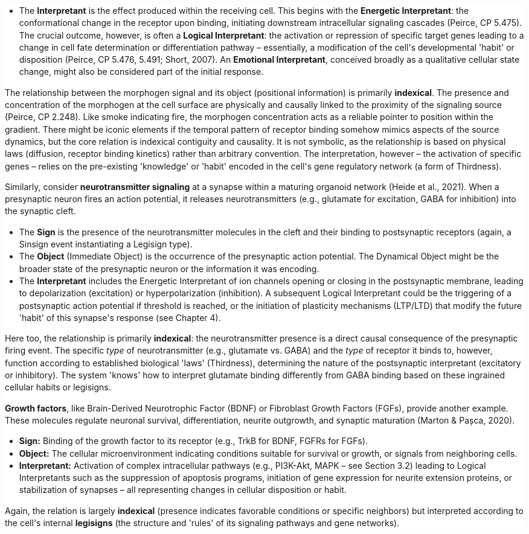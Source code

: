 *   The **Interpretant** is the effect produced within the receiving cell. This begins with the **Energetic Interpretant**: the conformational change in the receptor upon binding, initiating downstream intracellular signaling cascades (Peirce, CP 5.475). The crucial outcome, however, is often a **Logical Interpretant**: the activation or repression of specific target genes leading to a change in cell fate determination or differentiation pathway – essentially, a modification of the cell's developmental 'habit' or disposition (Peirce, CP 5.476, 5.491; Short, 2007). An **Emotional Interpretant**, conceived broadly as a qualitative cellular state change, might also be considered part of the initial response.

The relationship between the morphogen signal and its object (positional information) is primarily **indexical**. The presence and concentration of the morphogen at the cell surface are physically and causally linked to the proximity of the signaling source (Peirce, CP 2.248). Like smoke indicating fire, the morphogen concentration acts as a reliable pointer to position within the gradient. There might be iconic elements if the temporal pattern of receptor binding somehow mimics aspects of the source dynamics, but the core relation is indexical contiguity and causality. It is not symbolic, as the relationship is based on physical laws (diffusion, receptor binding kinetics) rather than arbitrary convention. The interpretation, however – the activation of specific genes – relies on the pre-existing 'knowledge' or 'habit' encoded in the cell's gene regulatory network (a form of Thirdness).

Similarly, consider **neurotransmitter signaling** at a synapse within a maturing organoid network (Heide et al., 2021). When a presynaptic neuron fires an action potential, it releases neurotransmitters (e.g., glutamate for excitation, GABA for inhibition) into the synaptic cleft.
*   The **Sign** is the presence of the neurotransmitter molecules in the cleft and their binding to postsynaptic receptors (again, a Sinsign event instantiating a Legisign type).
*   The **Object** (Immediate Object) is the occurrence of the presynaptic action potential. The Dynamical Object might be the broader state of the presynaptic neuron or the information it was encoding.
*   The **Interpretant** includes the Energetic Interpretant of ion channels opening or closing in the postsynaptic membrane, leading to depolarization (excitation) or hyperpolarization (inhibition). A subsequent Logical Interpretant could be the triggering of a postsynaptic action potential if threshold is reached, or the initiation of plasticity mechanisms (LTP/LTD) that modify the future 'habit' of this synapse's response (see Chapter 4).

Here too, the relationship is primarily **indexical**: the neurotransmitter presence is a direct causal consequence of the presynaptic firing event. The specific *type* of neurotransmitter (e.g., glutamate vs. GABA) and the *type* of receptor it binds to, however, function according to established biological 'laws' (Thirdness), determining the nature of the postsynaptic interpretant (excitatory or inhibitory). The system 'knows' how to interpret glutamate binding differently from GABA binding based on these ingrained cellular habits or legisigns.

**Growth factors**, like Brain-Derived Neurotrophic Factor (BDNF) or Fibroblast Growth Factors (FGFs), provide another example. These molecules regulate neuronal survival, differentiation, neurite outgrowth, and synaptic maturation (Marton & Pașca, 2020).
*   **Sign:** Binding of the growth factor to its receptor (e.g., TrkB for BDNF, FGFRs for FGFs).
*   **Object:** The cellular microenvironment indicating conditions suitable for survival or growth, or signals from neighboring cells.
*   **Interpretant:** Activation of complex intracellular pathways (e.g., PI3K-Akt, MAPK – see Section 3.2) leading to Logical Interpretants such as the suppression of apoptosis programs, initiation of gene expression for neurite extension proteins, or stabilization of synapses – all representing changes in cellular disposition or habit.

Again, the relation is largely **indexical** (presence indicates favorable conditions or specific neighbors) but interpreted according to the cell's internal **legisigns** (the structure and 'rules' of its signaling pathways and gene networks).
